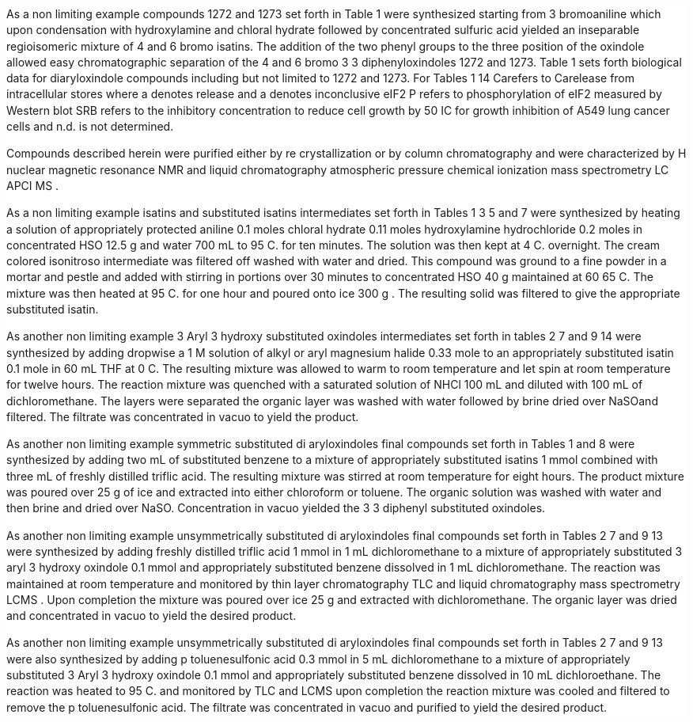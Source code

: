 As a non limiting example compounds 1272 and 1273 set forth in Table 1 were synthesized starting from 3 bromoaniline which upon condensation with hydroxylamine and chloral hydrate followed by concentrated sulfuric acid yielded an inseparable regioisomeric mixture of 4 and 6 bromo isatins. The addition of the two phenyl groups to the three position of the oxindole allowed easy chromatographic separation of the 4 and 6 bromo 3 3 diphenyloxindoles 1272 and 1273. Table 1 sets forth biological data for diaryloxindole compounds including but not limited to 1272 and 1273. For Tables 1 14 Carefers to Carelease from intracellular stores where a denotes release and a denotes inconclusive eIF2 P refers to phosphorylation of eIF2 measured by Western blot SRB refers to the inhibitory concentration to reduce cell growth by 50 IC for growth inhibition of A549 lung cancer cells and n.d. is not determined.

Compounds described herein were purified either by re crystallization or by column chromatography and were characterized by H nuclear magnetic resonance NMR and liquid chromatography atmospheric pressure chemical ionization mass spectrometry LC APCI MS .

As a non limiting example isatins and substituted isatins intermediates set forth in Tables 1 3 5 and 7 were synthesized by heating a solution of appropriately protected aniline 0.1 moles chloral hydrate 0.11 moles hydroxylamine hydrochloride 0.2 moles in concentrated HSO 12.5 g and water 700 mL to 95 C. for ten minutes. The solution was then kept at 4 C. overnight. The cream colored isonitroso intermediate was filtered off washed with water and dried. This compound was ground to a fine powder in a mortar and pestle and added with stirring in portions over 30 minutes to concentrated HSO 40 g maintained at 60 65 C. The mixture was then heated at 95 C. for one hour and poured onto ice 300 g . The resulting solid was filtered to give the appropriate substituted isatin.

As another non limiting example 3 Aryl 3 hydroxy substituted oxindoles intermediates set forth in tables 2 7 and 9 14 were synthesized by adding dropwise a 1 M solution of alkyl or aryl magnesium halide 0.33 mole to an appropriately substituted isatin 0.1 mole in 60 mL THF at 0 C. The resulting mixture was allowed to warm to room temperature and let spin at room temperature for twelve hours. The reaction mixture was quenched with a saturated solution of NHCl 100 mL and diluted with 100 mL of dichloromethane. The layers were separated the organic layer was washed with water followed by brine dried over NaSOand filtered. The filtrate was concentrated in vacuo to yield the product.

As another non limiting example symmetric substituted di aryloxindoles final compounds set forth in Tables 1 and 8 were synthesized by adding two mL of substituted benzene to a mixture of appropriately substituted isatins 1 mmol combined with three mL of freshly distilled triflic acid. The resulting mixture was stirred at room temperature for eight hours. The product mixture was poured over 25 g of ice and extracted into either chloroform or toluene. The organic solution was washed with water and then brine and dried over NaSO. Concentration in vacuo yielded the 3 3 diphenyl substituted oxindoles.

As another non limiting example unsymmetrically substituted di aryloxindoles final compounds set forth in Tables 2 7 and 9 13 were synthesized by adding freshly distilled triflic acid 1 mmol in 1 mL dichloromethane to a mixture of appropriately substituted 3 aryl 3 hydroxy oxindole 0.1 mmol and appropriately substituted benzene dissolved in 1 mL dichloromethane. The reaction was maintained at room temperature and monitored by thin layer chromatography TLC and liquid chromatography mass spectrometry LCMS . Upon completion the mixture was poured over ice 25 g and extracted with dichloromethane. The organic layer was dried and concentrated in vacuo to yield the desired product.

As another non limiting example unsymmetrically substituted di aryloxindoles final compounds set forth in Tables 2 7 and 9 13 were also synthesized by adding p toluenesulfonic acid 0.3 mmol in 5 mL dichloromethane to a mixture of appropriately substituted 3 Aryl 3 hydroxy oxindole 0.1 mmol and appropriately substituted benzene dissolved in 10 mL dichloroethane. The reaction was heated to 95 C. and monitored by TLC and LCMS upon completion the reaction mixture was cooled and filtered to remove the p toluenesulfonic acid. The filtrate was concentrated in vacuo and purified to yield the desired product.

